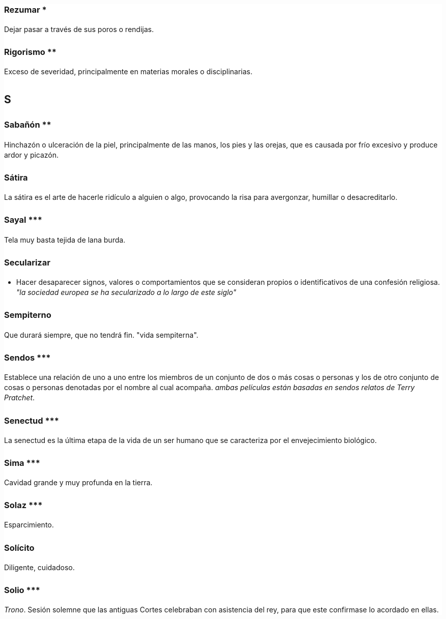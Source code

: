 ### Rezumar *
Dejar pasar a través de sus poros o rendijas.

### Rigorismo **
Exceso de severidad, principalmente en materias morales o disciplinarias.

## S

### Sabañón **
Hinchazón o ulceración de la piel, principalmente de las manos, los pies y las orejas, que es causada por frío excesivo y produce ardor y picazón.

### Sátira

La sátira es el arte de hacerle ridículo a alguien o algo, provocando la risa para avergonzar, humillar o desacreditarlo.

### Sayal ***
Tela muy basta tejida de lana burda.

### Secularizar
* Hacer desaparecer signos, valores o comportamientos que se consideran propios o identificativos de una confesión religiosa. *"la sociedad europea se ha secularizado a lo largo de este siglo"*

### Sempiterno

Que durará siempre, que no tendrá fin. "vida sempiterna".

### Sendos ***
Establece una relación de uno a uno entre los miembros de un conjunto de dos o más cosas o personas y los de otro conjunto de cosas o personas denotadas por el nombre al cual acompaña. *ambas películas están basadas en sendos relatos de Terry Pratchet*.

### Senectud ***
La senectud es la última etapa de la vida de un ser humano que se caracteriza por el envejecimiento biológico.

### Sima ***
Cavidad grande y muy profunda en la tierra.

### Solaz ***
Esparcimiento.

### Solícito
Diligente, cuidadoso.

### Solio ***
*Trono*. Sesión solemne que las antiguas Cortes celebraban con asistencia del rey, para que este confirmase lo acordado en ellas.
